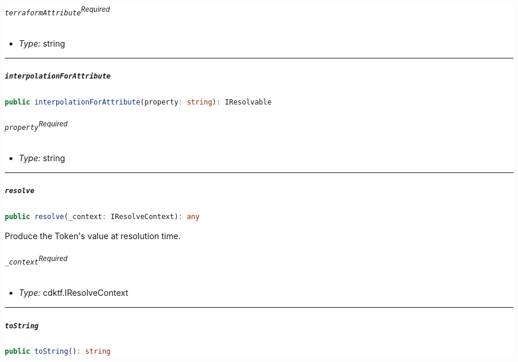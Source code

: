 ###### `terraformAttribute`<sup>Required</sup> <a name="terraformAttribute" id="rhizo-co-terraform-provider-oci.dataSafeUnsetSecurityAssessmentBaseline.DataSafeUnsetSecurityAssessmentBaselineTimeoutsOutputReference.getStringMapAttribute.parameter.terraformAttribute"></a>

- *Type:* string

---

##### `interpolationForAttribute` <a name="interpolationForAttribute" id="rhizo-co-terraform-provider-oci.dataSafeUnsetSecurityAssessmentBaseline.DataSafeUnsetSecurityAssessmentBaselineTimeoutsOutputReference.interpolationForAttribute"></a>

```typescript
public interpolationForAttribute(property: string): IResolvable
```

###### `property`<sup>Required</sup> <a name="property" id="rhizo-co-terraform-provider-oci.dataSafeUnsetSecurityAssessmentBaseline.DataSafeUnsetSecurityAssessmentBaselineTimeoutsOutputReference.interpolationForAttribute.parameter.property"></a>

- *Type:* string

---

##### `resolve` <a name="resolve" id="rhizo-co-terraform-provider-oci.dataSafeUnsetSecurityAssessmentBaseline.DataSafeUnsetSecurityAssessmentBaselineTimeoutsOutputReference.resolve"></a>

```typescript
public resolve(_context: IResolveContext): any
```

Produce the Token's value at resolution time.

###### `_context`<sup>Required</sup> <a name="_context" id="rhizo-co-terraform-provider-oci.dataSafeUnsetSecurityAssessmentBaseline.DataSafeUnsetSecurityAssessmentBaselineTimeoutsOutputReference.resolve.parameter._context"></a>

- *Type:* cdktf.IResolveContext

---

##### `toString` <a name="toString" id="rhizo-co-terraform-provider-oci.dataSafeUnsetSecurityAssessmentBaseline.DataSafeUnsetSecurityAssessmentBaselineTimeoutsOutputReference.toString"></a>

```typescript
public toString(): string
```
